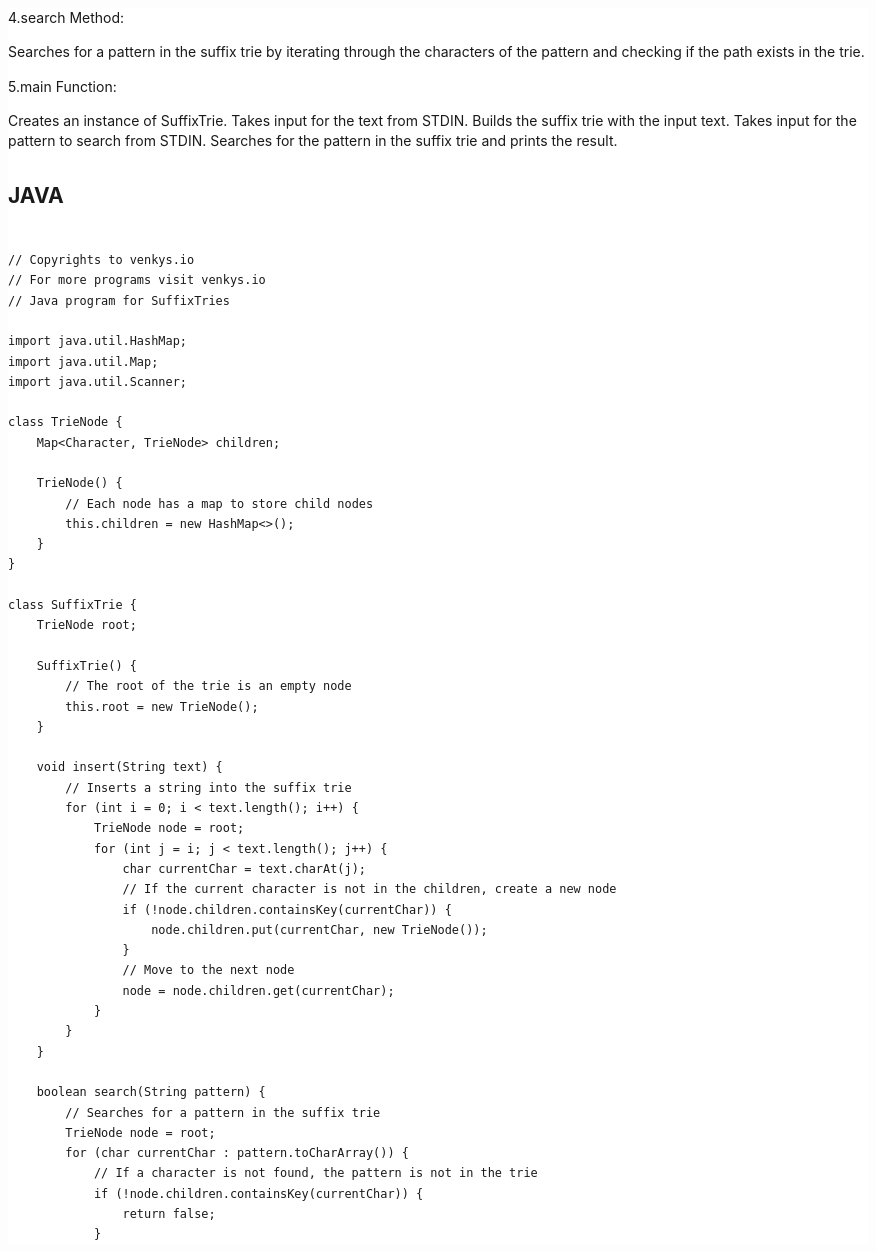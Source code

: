 4.search Method:

Searches for a pattern in the suffix trie by iterating through the characters of the pattern and checking if the path exists in the trie.

5.main Function:

Creates an instance of SuffixTrie.
Takes input for the text from STDIN.
Builds the suffix trie with the input text.
Takes input for the pattern to search from STDIN.
Searches for the pattern in the suffix trie and prints the result.

<h2>JAVA</h2>

```

// Copyrights to venkys.io
// For more programs visit venkys.io 
// Java program for SuffixTries

import java.util.HashMap;
import java.util.Map;
import java.util.Scanner;

class TrieNode {
    Map<Character, TrieNode> children;

    TrieNode() {
        // Each node has a map to store child nodes
        this.children = new HashMap<>();
    }
}

class SuffixTrie {
    TrieNode root;

    SuffixTrie() {
        // The root of the trie is an empty node
        this.root = new TrieNode();
    }

    void insert(String text) {
        // Inserts a string into the suffix trie
        for (int i = 0; i < text.length(); i++) {
            TrieNode node = root;
            for (int j = i; j < text.length(); j++) {
                char currentChar = text.charAt(j);
                // If the current character is not in the children, create a new node
                if (!node.children.containsKey(currentChar)) {
                    node.children.put(currentChar, new TrieNode());
                }
                // Move to the next node
                node = node.children.get(currentChar);
            }
        }
    }

    boolean search(String pattern) {
        // Searches for a pattern in the suffix trie
        TrieNode node = root;
        for (char currentChar : pattern.toCharArray()) {
            // If a character is not found, the pattern is not in the trie
            if (!node.children.containsKey(currentChar)) {
                return false;
            }
```